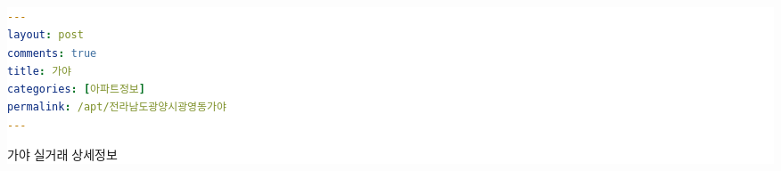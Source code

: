 ```yaml
---
layout: post
comments: true
title: 가야
categories: [아파트정보]
permalink: /apt/전라남도광양시광영동가야
---
```


가야 실거래 상세정보

<script type="text/javascript">
  google.charts.load('current', {'packages':['line', 'corechart']});
  google.charts.setOnLoadCallback(drawChart);

  function drawChart() {
    var data = new google.visualization.DataTable();
    data.addColumn('date', '거래일');
    data.addColumn('number', "매매");
    data.addColumn('number', "전세");
    data.addColumn('number', "전매");
